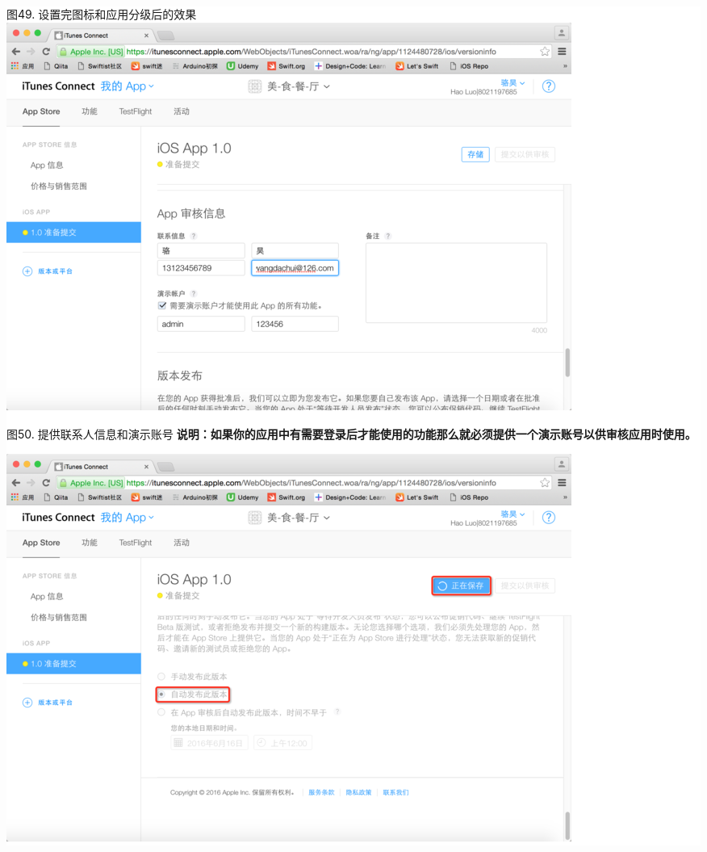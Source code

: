图49. 设置完图标和应用分级后的效果
![a22593fc10db208a7472e02a11d52424](iOS上架流程_0211.resources/1AFEE669-3F90-4BD8-9A70-C43C9E09136B.png)

图50. 提供联系人信息和演示账号
**说明：如果你的应用中有需要登录后才能使用的功能那么就必须提供一个演示账号以供审核应用时使用。**

![44f661d4b4d32df22e28536f7f842d25](iOS上架流程_0211.resources/0EE6C789-9AD2-44EA-9E5D-4C99F8A3A58C.png)
